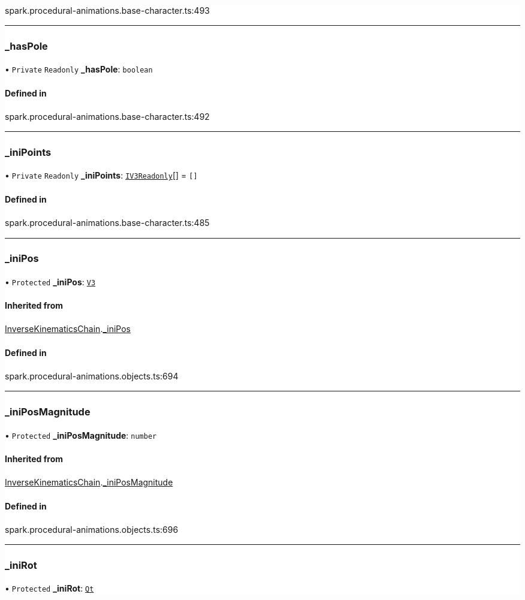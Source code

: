 spark.procedural-animations.base-character.ts:493

___

### \_hasPole

• `Private` `Readonly` **\_hasPole**: `boolean`

#### Defined in

spark.procedural-animations.base-character.ts:492

___

### \_iniPoints

• `Private` `Readonly` **\_iniPoints**: [`IV3Readonly`](../interfaces/IV3Readonly.md)[] = `[]`

#### Defined in

spark.procedural-animations.base-character.ts:485

___

### \_iniPos

• `Protected` **\_iniPos**: [`V3`](V3.md)

#### Inherited from

[InverseKinematicsChain](InverseKinematicsChain.md).[_iniPos](InverseKinematicsChain.md#_inipos)

#### Defined in

spark.procedural-animations.objects.ts:694

___

### \_iniPosMagnitude

• `Protected` **\_iniPosMagnitude**: `number`

#### Inherited from

[InverseKinematicsChain](InverseKinematicsChain.md).[_iniPosMagnitude](InverseKinematicsChain.md#_iniposmagnitude)

#### Defined in

spark.procedural-animations.objects.ts:696

___

### \_iniRot

• `Protected` **\_iniRot**: [`Qt`](Qt.md)

